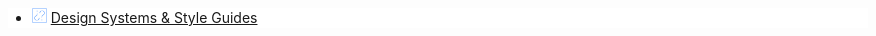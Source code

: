 - <img src="image/others.svg" width="15" height="15" alt="Design Systems & Style Guides" /> [Design Systems & Style Guides](#design-systems--style-guides)